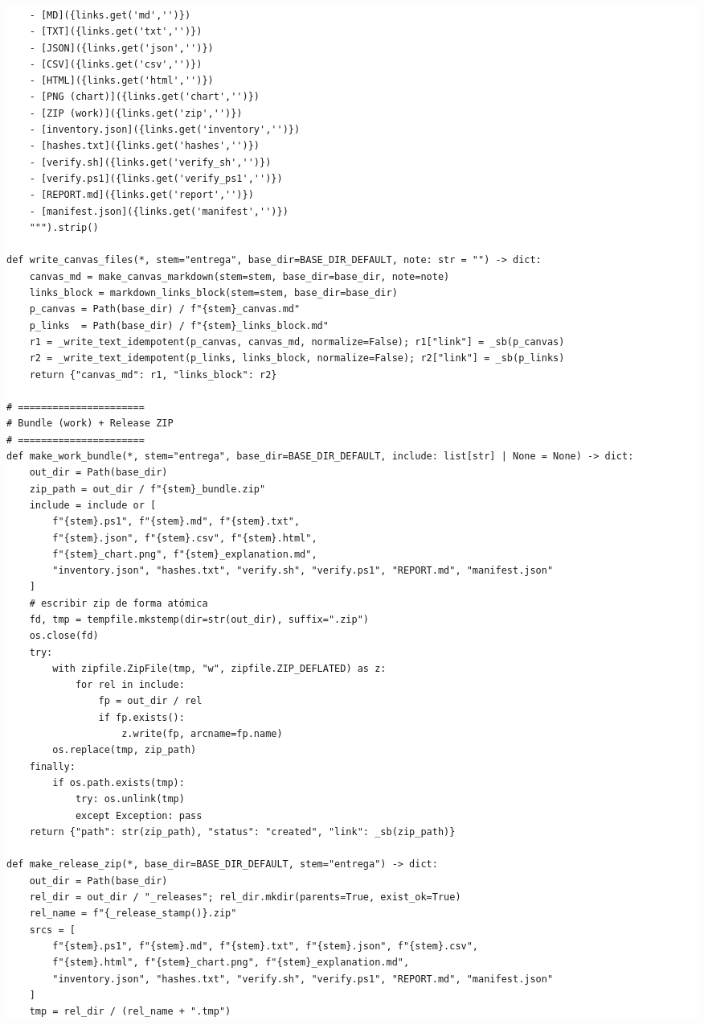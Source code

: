 ~~~~~
    - [MD]({links.get('md','')})
    - [TXT]({links.get('txt','')})
    - [JSON]({links.get('json','')})
    - [CSV]({links.get('csv','')})
    - [HTML]({links.get('html','')})
    - [PNG (chart)]({links.get('chart','')})
    - [ZIP (work)]({links.get('zip','')})
    - [inventory.json]({links.get('inventory','')})
    - [hashes.txt]({links.get('hashes','')})
    - [verify.sh]({links.get('verify_sh','')})
    - [verify.ps1]({links.get('verify_ps1','')})
    - [REPORT.md]({links.get('report','')})
    - [manifest.json]({links.get('manifest','')})
    """).strip()

def write_canvas_files(*, stem="entrega", base_dir=BASE_DIR_DEFAULT, note: str = "") -> dict:
    canvas_md = make_canvas_markdown(stem=stem, base_dir=base_dir, note=note)
    links_block = markdown_links_block(stem=stem, base_dir=base_dir)
    p_canvas = Path(base_dir) / f"{stem}_canvas.md"
    p_links  = Path(base_dir) / f"{stem}_links_block.md"
    r1 = _write_text_idempotent(p_canvas, canvas_md, normalize=False); r1["link"] = _sb(p_canvas)
    r2 = _write_text_idempotent(p_links, links_block, normalize=False); r2["link"] = _sb(p_links)
    return {"canvas_md": r1, "links_block": r2}

# ======================
# Bundle (work) + Release ZIP
# ======================
def make_work_bundle(*, stem="entrega", base_dir=BASE_DIR_DEFAULT, include: list[str] | None = None) -> dict:
    out_dir = Path(base_dir)
    zip_path = out_dir / f"{stem}_bundle.zip"
    include = include or [
        f"{stem}.ps1", f"{stem}.md", f"{stem}.txt",
        f"{stem}.json", f"{stem}.csv", f"{stem}.html",
        f"{stem}_chart.png", f"{stem}_explanation.md",
        "inventory.json", "hashes.txt", "verify.sh", "verify.ps1", "REPORT.md", "manifest.json"
    ]
    # escribir zip de forma atómica
    fd, tmp = tempfile.mkstemp(dir=str(out_dir), suffix=".zip")
    os.close(fd)
    try:
        with zipfile.ZipFile(tmp, "w", zipfile.ZIP_DEFLATED) as z:
            for rel in include:
                fp = out_dir / rel
                if fp.exists():
                    z.write(fp, arcname=fp.name)
        os.replace(tmp, zip_path)
    finally:
        if os.path.exists(tmp):
            try: os.unlink(tmp)
            except Exception: pass
    return {"path": str(zip_path), "status": "created", "link": _sb(zip_path)}

def make_release_zip(*, base_dir=BASE_DIR_DEFAULT, stem="entrega") -> dict:
    out_dir = Path(base_dir)
    rel_dir = out_dir / "_releases"; rel_dir.mkdir(parents=True, exist_ok=True)
    rel_name = f"{_release_stamp()}.zip"
    srcs = [
        f"{stem}.ps1", f"{stem}.md", f"{stem}.txt", f"{stem}.json", f"{stem}.csv",
        f"{stem}.html", f"{stem}_chart.png", f"{stem}_explanation.md",
        "inventory.json", "hashes.txt", "verify.sh", "verify.ps1", "REPORT.md", "manifest.json"
    ]
    tmp = rel_dir / (rel_name + ".tmp")
~~~~~